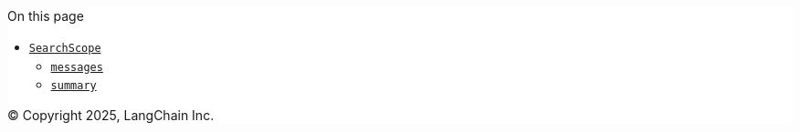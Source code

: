 
On this page 
  * [`SearchScope`](https://python.langchain.com/api_reference/community/retrievers/langchain_community.retrievers.zep.SearchScope.html#langchain_community.retrievers.zep.SearchScope)
    * [`messages`](https://python.langchain.com/api_reference/community/retrievers/langchain_community.retrievers.zep.SearchScope.html#langchain_community.retrievers.zep.SearchScope.messages)
    * [`summary`](https://python.langchain.com/api_reference/community/retrievers/langchain_community.retrievers.zep.SearchScope.html#langchain_community.retrievers.zep.SearchScope.summary)


© Copyright 2025, LangChain Inc. 

